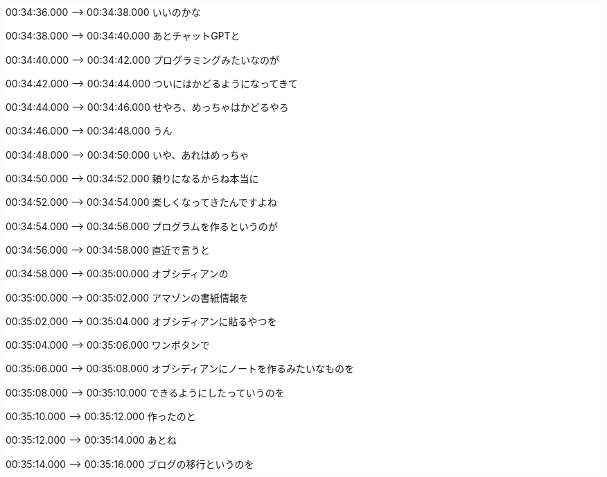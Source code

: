 00:34:36.000 --> 00:34:38.000
いいのかな

00:34:38.000 --> 00:34:40.000
あとチャットGPTと

00:34:40.000 --> 00:34:42.000
プログラミングみたいなのが

00:34:42.000 --> 00:34:44.000
ついにはかどるようになってきて

00:34:44.000 --> 00:34:46.000
せやろ、めっちゃはかどるやろ

00:34:46.000 --> 00:34:48.000
うん

00:34:48.000 --> 00:34:50.000
いや、あれはめっちゃ

00:34:50.000 --> 00:34:52.000
頼りになるからね本当に

00:34:52.000 --> 00:34:54.000
楽しくなってきたんですよね

00:34:54.000 --> 00:34:56.000
プログラムを作るというのが

00:34:56.000 --> 00:34:58.000
直近で言うと

00:34:58.000 --> 00:35:00.000
オブシディアンの

00:35:00.000 --> 00:35:02.000
アマゾンの書紙情報を

00:35:02.000 --> 00:35:04.000
オブシディアンに貼るやつを

00:35:04.000 --> 00:35:06.000
ワンボタンで

00:35:06.000 --> 00:35:08.000
オブシディアンにノートを作るみたいなものを

00:35:08.000 --> 00:35:10.000
できるようにしたっていうのを

00:35:10.000 --> 00:35:12.000
作ったのと

00:35:12.000 --> 00:35:14.000
あとね

00:35:14.000 --> 00:35:16.000
ブログの移行というのを
